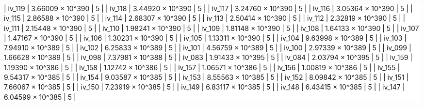 | iv_119 | 3.66009 × 10^390 | 5 |
| iv_118 | 3.44920 × 10^390 | 5 |
| iv_117 | 3.24760 × 10^390 | 5 |
| iv_116 | 3.05364 × 10^390 | 5 |
| iv_115 | 2.86588 × 10^390 | 5 |
| iv_114 | 2.68307 × 10^390 | 5 |
| iv_113 | 2.50414 × 10^390 | 5 |
| iv_112 | 2.32819 × 10^390 | 5 |
| iv_111 | 2.15448 × 10^390 | 5 |
| iv_110 | 1.98241 × 10^390 | 5 |
| iv_109 | 1.81148 × 10^390 | 5 |
| iv_108 | 1.64133 × 10^390 | 5 |
| iv_107 | 1.47167 × 10^390 | 5 |
| iv_106 | 1.30231 × 10^390 | 5 |
| iv_105 | 1.13311 × 10^390 | 5 |
| iv_104 | 9.63998 × 10^389 | 5 |
| iv_103 | 7.94910 × 10^389 | 5 |
| iv_102 | 6.25833 × 10^389 | 5 |
| iv_101 | 4.56759 × 10^389 | 5 |
| iv_100 | 2.97339 × 10^389 | 5 |
| iv_099 | 1.66628 × 10^389 | 5 |
| iv_098 | 7.37981 × 10^388 | 5 |
| iv_083 | 1.91433 × 10^395 | 5 |
| iv_084 | 2.03794 × 10^395 | 5 |
| iv_159 | 1.19390 × 10^386 | 5 |
| iv_158 | 1.12742 × 10^386 | 5 |
| iv_157 | 1.06571 × 10^386 | 5 |
| iv_156 | 1.00819 × 10^386 | 5 |
| iv_155 | 9.54317 × 10^385 | 5 |
| iv_154 | 9.03587 × 10^385 | 5 |
| iv_153 | 8.55563 × 10^385 | 5 |
| iv_152 | 8.09842 × 10^385 | 5 |
| iv_151 | 7.66067 × 10^385 | 5 |
| iv_150 | 7.23919 × 10^385 | 5 |
| iv_149 | 6.83117 × 10^385 | 5 |
| iv_148 | 6.43415 × 10^385 | 5 |
| iv_147 | 6.04599 × 10^385 | 5 |